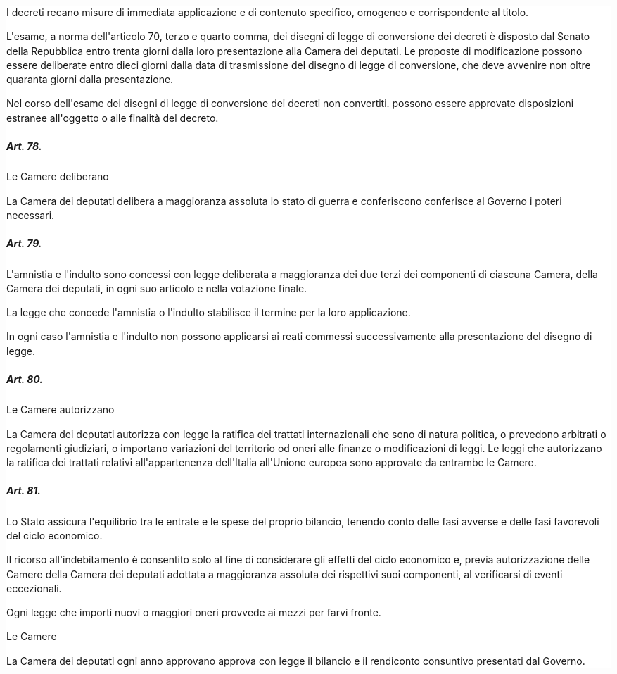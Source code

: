 <span class="insert">I decreti recano misure di immediata applicazione e di contenuto specifico, omogeneo e corrispondente al titolo.</span>

<span class="insert">L'esame, a norma dell'articolo 70, terzo e quarto comma, dei disegni di legge di conversione dei decreti è disposto dal Senato della Repubblica entro trenta giorni dalla loro presentazione alla Camera dei deputati. Le proposte di modificazione possono essere deliberate entro dieci giorni dalla data di trasmissione del disegno di legge di conversione, che deve avvenire non oltre quaranta giorni dalla presentazione.</span>

<span class="insert">Nel corso dell'esame dei disegni di legge di conversione dei</span> decreti non <span class="delete">convertiti.</span> <span class="insert">possono essere approvate disposizioni estranee all'oggetto o alle finalità del decreto.</span>

##### Art. 78.

<span class="delete">Le Camere deliberano</span>

<span class="insert">La Camera dei deputati delibera a maggioranza assoluta</span> lo stato di guerra e <span class="delete">conferiscono</span> <span class="insert">conferisce</span> al Governo i poteri necessari.

##### Art. 79.

L'amnistia e l'indulto sono concessi con legge deliberata a maggioranza dei due terzi dei componenti <span class="delete">di ciascuna Camera,</span> <span class="insert">della Camera dei deputati,</span> in ogni suo articolo e nella votazione finale.

La legge che concede l'amnistia o l'indulto stabilisce il termine per la loro applicazione.

In ogni caso l'amnistia e l'indulto non possono applicarsi ai reati commessi successivamente alla presentazione del disegno di legge.

##### Art. 80.

<span class="delete">Le Camere autorizzano</span>

<span class="insert">La Camera dei deputati autorizza</span> con legge la ratifica dei trattati internazionali che sono di natura politica, o prevedono arbitrati o regolamenti giudiziari, o importano variazioni del territorio od oneri alle finanze o modificazioni di leggi. <span class="insert">Le leggi che autorizzano la ratifica dei trattati relativi all'appartenenza dell'Italia all'Unione europea sono approvate da entrambe le Camere.</span>

##### Art. 81.

Lo Stato assicura l'equilibrio tra le entrate e le spese del proprio bilancio, tenendo conto delle fasi avverse e delle fasi favorevoli del ciclo economico.

Il ricorso all'indebitamento è consentito solo al fine di considerare gli effetti del ciclo economico e, previa autorizzazione <span class="delete">delle Camere</span> <span class="insert">della Camera dei deputati</span> adottata a maggioranza assoluta dei <span class="delete">rispettivi</span> <span class="insert">suoi</span> componenti, al verificarsi di eventi eccezionali.

Ogni legge che importi nuovi o maggiori oneri provvede ai mezzi per farvi fronte.

<span class="delete">Le Camere</span>

<span class="insert">La Camera dei deputati</span> ogni anno <span class="delete">approvano</span> <span class="insert">approva</span> con legge il bilancio e il rendiconto consuntivo presentati dal Governo.
